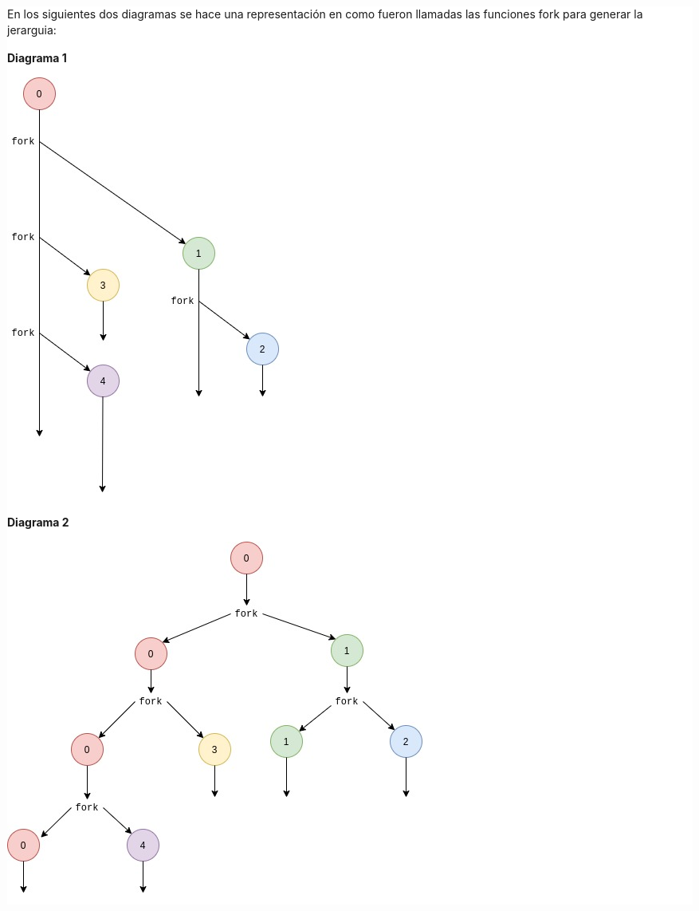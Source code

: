 En los siguientes dos diagramas se hace una representación en como fueron llamadas las funciones fork para generar la jerarguia:

**Diagrama 1**

![diagrama1](diagrama1.jpg)

**Diagrama 2**

![diagrama2](diagrama2.jpg)
